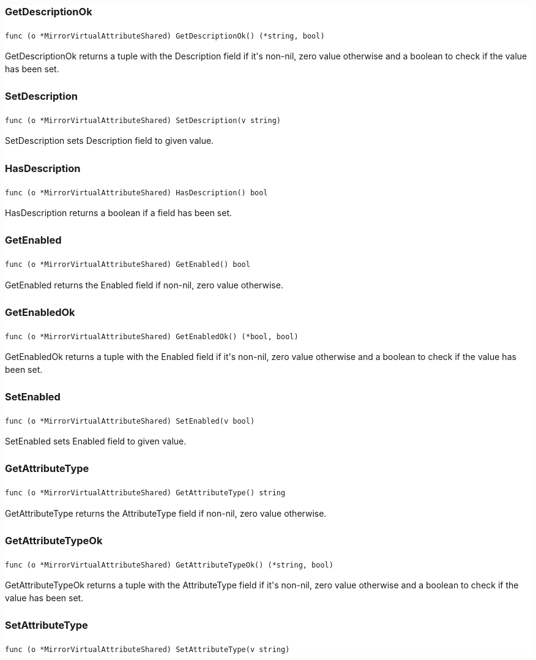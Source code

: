 ### GetDescriptionOk

`func (o *MirrorVirtualAttributeShared) GetDescriptionOk() (*string, bool)`

GetDescriptionOk returns a tuple with the Description field if it's non-nil, zero value otherwise
and a boolean to check if the value has been set.

### SetDescription

`func (o *MirrorVirtualAttributeShared) SetDescription(v string)`

SetDescription sets Description field to given value.

### HasDescription

`func (o *MirrorVirtualAttributeShared) HasDescription() bool`

HasDescription returns a boolean if a field has been set.

### GetEnabled

`func (o *MirrorVirtualAttributeShared) GetEnabled() bool`

GetEnabled returns the Enabled field if non-nil, zero value otherwise.

### GetEnabledOk

`func (o *MirrorVirtualAttributeShared) GetEnabledOk() (*bool, bool)`

GetEnabledOk returns a tuple with the Enabled field if it's non-nil, zero value otherwise
and a boolean to check if the value has been set.

### SetEnabled

`func (o *MirrorVirtualAttributeShared) SetEnabled(v bool)`

SetEnabled sets Enabled field to given value.


### GetAttributeType

`func (o *MirrorVirtualAttributeShared) GetAttributeType() string`

GetAttributeType returns the AttributeType field if non-nil, zero value otherwise.

### GetAttributeTypeOk

`func (o *MirrorVirtualAttributeShared) GetAttributeTypeOk() (*string, bool)`

GetAttributeTypeOk returns a tuple with the AttributeType field if it's non-nil, zero value otherwise
and a boolean to check if the value has been set.

### SetAttributeType

`func (o *MirrorVirtualAttributeShared) SetAttributeType(v string)`
